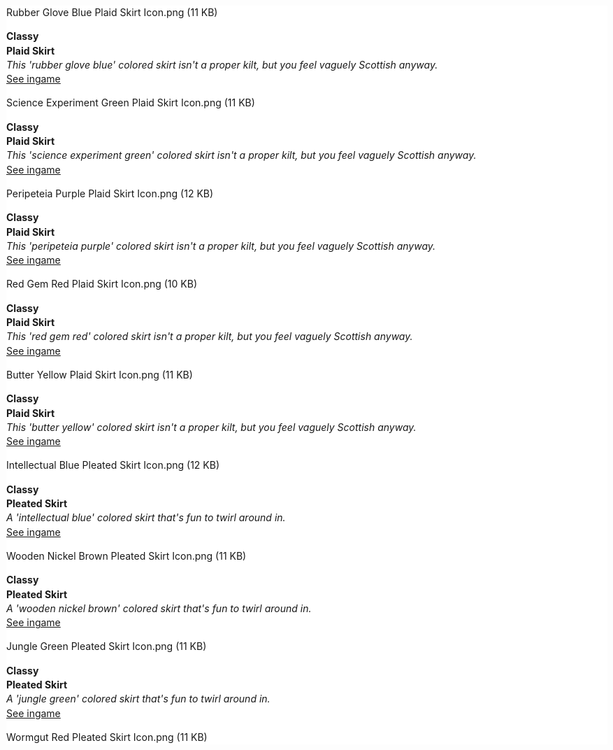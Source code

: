 Rubber Glove Blue Plaid Skirt Icon.png (11 KB)

**Classy  
Plaid Skirt**  
*This 'rubber glove blue' colored skirt isn't a proper kilt, but you feel vaguely Scottish anyway.*  
[See ingame](/wiki/File:Blue_Plaid_Skirt_Willow.png "File:Blue Plaid Skirt Willow.png")

Science Experiment Green Plaid Skirt Icon.png (11 KB)

**Classy  
Plaid Skirt**  
*This 'science experiment green' colored skirt isn't a proper kilt, but you feel vaguely Scottish anyway.*  
[See ingame](/wiki/File:Green_Plaid_Skirt_Willow.png "File:Green Plaid Skirt Willow.png")

Peripeteia Purple Plaid Skirt Icon.png (12 KB)

**Classy  
Plaid Skirt**  
*This 'peripeteia purple' colored skirt isn't a proper kilt, but you feel vaguely Scottish anyway.*  
[See ingame](/wiki/File:Purple_Plaid_Skirt_Willow.png "File:Purple Plaid Skirt Willow.png")

Red Gem Red Plaid Skirt Icon.png (10 KB)

**Classy  
Plaid Skirt**  
*This 'red gem red' colored skirt isn't a proper kilt, but you feel vaguely Scottish anyway.*  
[See ingame](/wiki/File:Red_Plaid_Skirt_Willow.png "File:Red Plaid Skirt Willow.png")

Butter Yellow Plaid Skirt Icon.png (11 KB)

**Classy  
Plaid Skirt**  
*This 'butter yellow' colored skirt isn't a proper kilt, but you feel vaguely Scottish anyway.*  
[See ingame](/wiki/File:Yellow_Plaid_Skirt_Willow.png "File:Yellow Plaid Skirt Willow.png")

Intellectual Blue Pleated Skirt Icon.png (12 KB)

**Classy  
Pleated Skirt**  
*A 'intellectual blue' colored skirt that's fun to twirl around in.*  
[See ingame](/wiki/File:Blue_Pleated_Skirt_Willow.png "File:Blue Pleated Skirt Willow.png")

Wooden Nickel Brown Pleated Skirt Icon.png (11 KB)

**Classy  
Pleated Skirt**  
*A 'wooden nickel brown' colored skirt that's fun to twirl around in.*  
[See ingame](/wiki/File:Brown_Pleated_Skirt_Willow.png "File:Brown Pleated Skirt Willow.png")

Jungle Green Pleated Skirt Icon.png (11 KB)

**Classy  
Pleated Skirt**  
*A 'jungle green' colored skirt that's fun to twirl around in.*  
[See ingame](/wiki/File:Green_Pleated_Skirt_Willow.png "File:Green Pleated Skirt Willow.png")

Wormgut Red Pleated Skirt Icon.png (11 KB)
